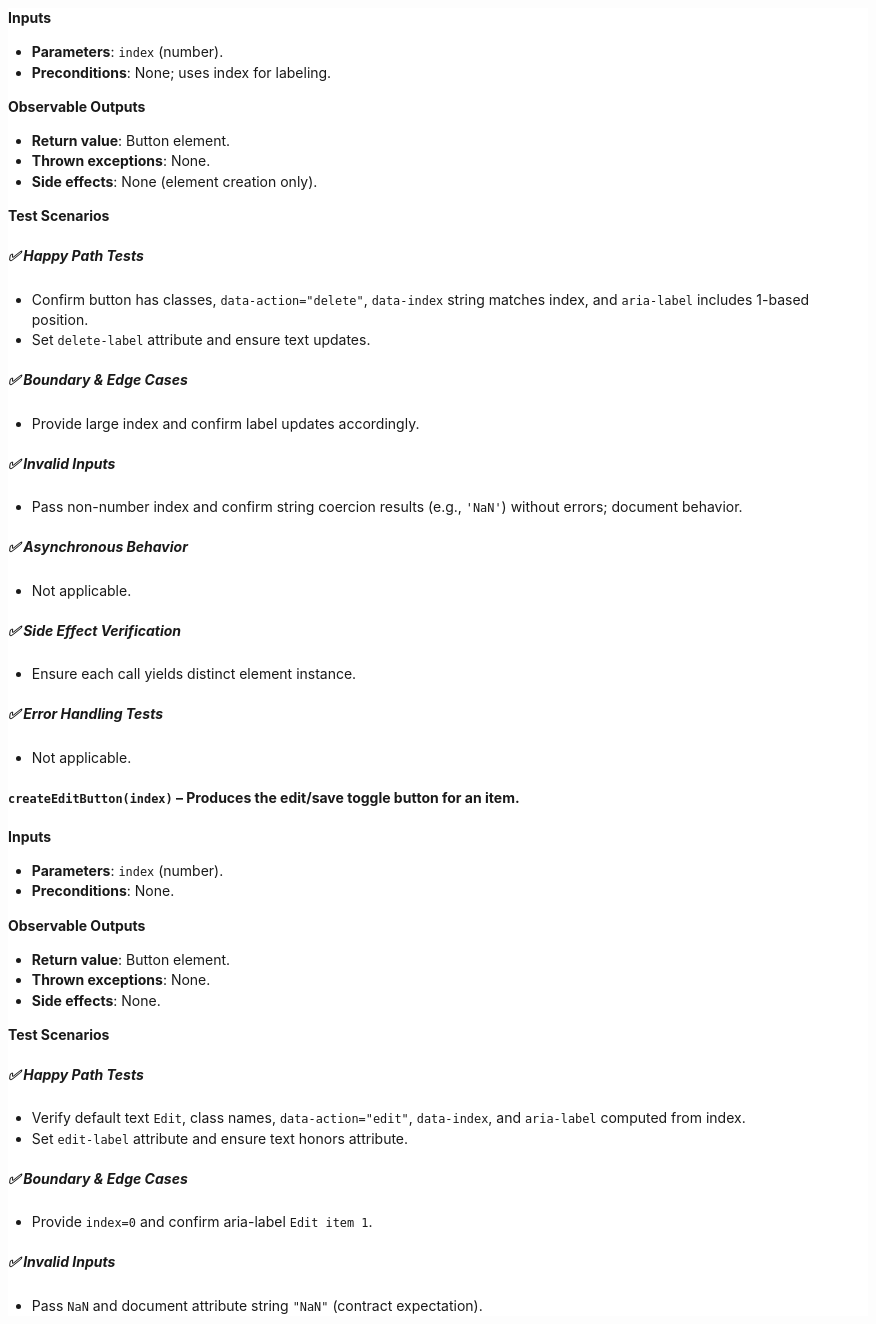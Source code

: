 **Inputs**
- **Parameters**: `index` (number).
- **Preconditions**: None; uses index for labeling.

**Observable Outputs**
- **Return value**: Button element.
- **Thrown exceptions**: None.
- **Side effects**: None (element creation only).

**Test Scenarios**

##### ✅ **Happy Path Tests**
- Confirm button has classes, `data-action="delete"`, `data-index` string matches index, and `aria-label` includes 1-based position.
- Set `delete-label` attribute and ensure text updates.

##### ✅ **Boundary & Edge Cases**
- Provide large index and confirm label updates accordingly.

##### ✅ **Invalid Inputs**
- Pass non-number index and confirm string coercion results (e.g., `'NaN'`) without errors; document behavior.

##### ✅ **Asynchronous Behavior**
- Not applicable.

##### ✅ **Side Effect Verification**
- Ensure each call yields distinct element instance.

##### ✅ **Error Handling Tests**
- Not applicable.

#### `createEditButton(index)` – Produces the edit/save toggle button for an item.

**Inputs**
- **Parameters**: `index` (number).
- **Preconditions**: None.

**Observable Outputs**
- **Return value**: Button element.
- **Thrown exceptions**: None.
- **Side effects**: None.

**Test Scenarios**

##### ✅ **Happy Path Tests**
- Verify default text `Edit`, class names, `data-action="edit"`, `data-index`, and `aria-label` computed from index.
- Set `edit-label` attribute and ensure text honors attribute.

##### ✅ **Boundary & Edge Cases**
- Provide `index=0` and confirm aria-label `Edit item 1`.

##### ✅ **Invalid Inputs**
- Pass `NaN` and document attribute string `"NaN"` (contract expectation).
